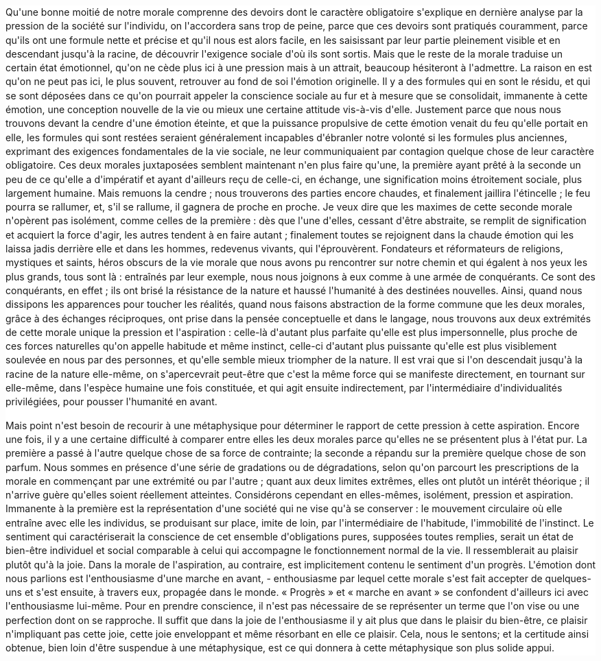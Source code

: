 Qu'une bonne moitié de notre morale comprenne des devoirs dont le caractère obligatoire s'explique en dernière analyse par la pression de la société sur l'individu, on l'accordera sans trop de peine, parce que ces devoirs sont pratiqués couramment, parce qu'ils ont une formule nette et précise et qu'il nous est alors facile, en les saisissant par leur partie pleinement visible et en descendant jusqu'à la racine, de découvrir l'exigence sociale d'où ils sont sortis. Mais que le reste de la morale traduise un certain état émotionnel, qu'on ne cède plus ici à une pression mais à un attrait, beaucoup hésiteront à l'admettre. La raison en est qu'on ne peut pas ici, le plus souvent, retrouver au fond de soi l'émotion originelle. Il y a des formules qui en sont le résidu, et qui se sont déposées dans ce qu'on pourrait appeler la conscience sociale au fur et à mesure que se consolidait, immanente à cette émotion, une conception nouvelle de la vie ou mieux une certaine attitude vis-à-vis d'elle. Justement parce que nous nous trouvons devant la cendre d'une émotion éteinte, et que la puissance propulsive de cette émotion venait du feu qu'elle portait en elle, les formules qui sont restées seraient généralement incapables d'ébranler notre volonté si les formules plus anciennes, exprimant des exigences fondamentales de la vie sociale, ne leur communiquaient par contagion quelque chose de leur caractère obligatoire. Ces deux morales juxtaposées semblent maintenant n'en plus faire qu'une, la première ayant prêté à la seconde un peu de ce qu'elle a d'impératif et ayant d'ailleurs reçu de celle-ci, en échange, une signification moins étroitement sociale, plus largement humaine. Mais remuons la cendre ; nous trouverons des parties encore chaudes, et finalement jaillira l'étincelle ; le feu pourra se rallumer, et, s'il se rallume, il gagnera de proche en proche. Je veux dire que les maximes de cette seconde morale n'opèrent pas isolément, comme celles de la première : dès que l'une d'elles, cessant d'être abstraite, se remplit de signification et acquiert la force d'agir, les autres tendent à en faire autant ; finalement toutes se rejoignent dans la chaude émotion qui les laissa jadis derrière elle et dans les hommes, redevenus vivants, qui l'éprouvèrent. Fondateurs et réformateurs de religions, mystiques et saints, héros obscurs de la vie morale que nous avons pu rencontrer sur notre chemin et qui égalent à nos yeux les plus grands, tous sont là : entraînés par leur exemple, nous nous joignons à eux comme à une armée de conquérants. Ce sont des conquérants, en effet ; ils ont brisé la résistance de la nature et haussé l'humanité à des destinées nouvelles. Ainsi, quand nous dissipons les apparences pour toucher les réalités, quand nous faisons abstraction de la forme commune que les deux morales, grâce à des échanges réciproques, ont prise dans la pensée conceptuelle et dans le langage, nous trouvons aux deux extrémités de cette morale unique la pression et l'aspiration : celle-là d'autant plus parfaite qu'elle est plus impersonnelle, plus proche de ces forces naturelles qu'on appelle habitude et même instinct, celle-ci d'autant plus puissante qu'elle est plus visiblement soulevée en nous par des personnes, et qu'elle semble mieux triompher de la nature. Il est vrai que si l'on descendait jusqu'à la racine de la nature elle-même, on s'apercevrait peut-être que c'est la même force qui se manifeste directement, en tournant sur elle-même, dans l'espèce humaine une fois constituée, et qui agit ensuite indirectement, par l'intermédiaire d'individualités privilégiées, pour pousser l'humanité en avant.

Mais point n'est besoin de recourir à une métaphysique pour déterminer le rapport de cette pression à cette aspiration. Encore une fois, il y a une certaine difficulté à comparer entre elles les deux morales parce qu'elles ne se présentent plus à l'état pur. La première a passé à l'autre quelque chose de sa force de contrainte; la seconde a répandu sur la première quelque chose de son parfum. Nous sommes en présence d'une série de gradations ou de dégradations, selon qu'on parcourt les prescriptions de la morale en commençant par une extrémité ou par l'autre ; quant aux deux limites extrêmes, elles ont plutôt un intérêt théorique ; il n'arrive guère qu'elles soient réellement atteintes. Considérons cependant en elles-mêmes, isolément, pression et aspiration. Immanente à la première est la représentation d'une société qui ne vise qu'à se conserver : le mouvement circulaire où elle entraîne avec elle les individus, se produisant sur place, imite de loin, par l'intermédiaire de l'habitude, l'immobilité de l'instinct. Le sentiment qui caractériserait la conscience de cet ensemble d'obligations pures, supposées toutes remplies, serait un état de bien-être individuel et social comparable à celui qui accompagne le fonctionnement normal de la vie. Il ressemblerait au plaisir plutôt qu'à la joie. Dans la morale de l'aspiration, au contraire, est implicitement contenu le sentiment d'un progrès. L'émotion dont nous parlions est l'enthousiasme d'une marche en avant, - enthousiasme par lequel cette morale s'est fait accepter de quelques-uns et s'est ensuite, à travers eux, propagée dans le monde. « Progrès » et « marche en avant » se confondent d'ailleurs ici avec l'enthousiasme lui-même. Pour en prendre conscience, il n'est pas nécessaire de se représenter un terme que l'on vise ou une perfection dont on se rapproche. Il suffit que dans la joie de l'enthousiasme il y ait plus que dans le plaisir du bien-être, ce plaisir n'impliquant pas cette joie, cette joie enveloppant et même résorbant en elle ce plaisir. Cela, nous le sentons; et la certitude ainsi obtenue, bien loin d'être suspendue à une métaphysique, est ce qui donnera à cette métaphysique son plus solide appui.
